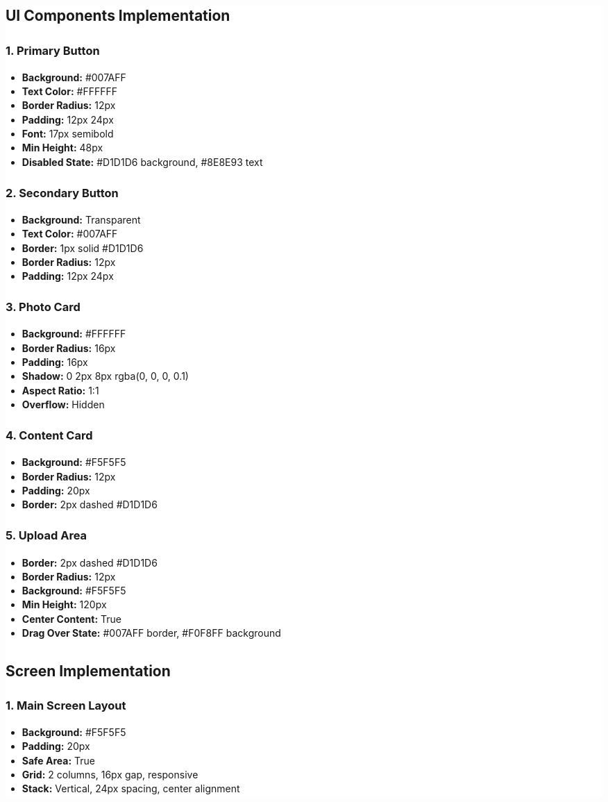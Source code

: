 ## UI Components Implementation

### 1. Primary Button
- **Background:** #007AFF
- **Text Color:** #FFFFFF
- **Border Radius:** 12px
- **Padding:** 12px 24px
- **Font:** 17px semibold
- **Min Height:** 48px
- **Disabled State:** #D1D1D6 background, #8E8E93 text

### 2. Secondary Button
- **Background:** Transparent
- **Text Color:** #007AFF
- **Border:** 1px solid #D1D1D6
- **Border Radius:** 12px
- **Padding:** 12px 24px

### 3. Photo Card
- **Background:** #FFFFFF
- **Border Radius:** 16px
- **Padding:** 16px
- **Shadow:** 0 2px 8px rgba(0, 0, 0, 0.1)
- **Aspect Ratio:** 1:1
- **Overflow:** Hidden

### 4. Content Card
- **Background:** #F5F5F5
- **Border Radius:** 12px
- **Padding:** 20px
- **Border:** 2px dashed #D1D1D6

### 5. Upload Area
- **Border:** 2px dashed #D1D1D6
- **Border Radius:** 12px
- **Background:** #F5F5F5
- **Min Height:** 120px
- **Center Content:** True
- **Drag Over State:** #007AFF border, #F0F8FF background

## Screen Implementation

### 1. Main Screen Layout
- **Background:** #F5F5F5
- **Padding:** 20px
- **Safe Area:** True
- **Grid:** 2 columns, 16px gap, responsive
- **Stack:** Vertical, 24px spacing, center alignment
